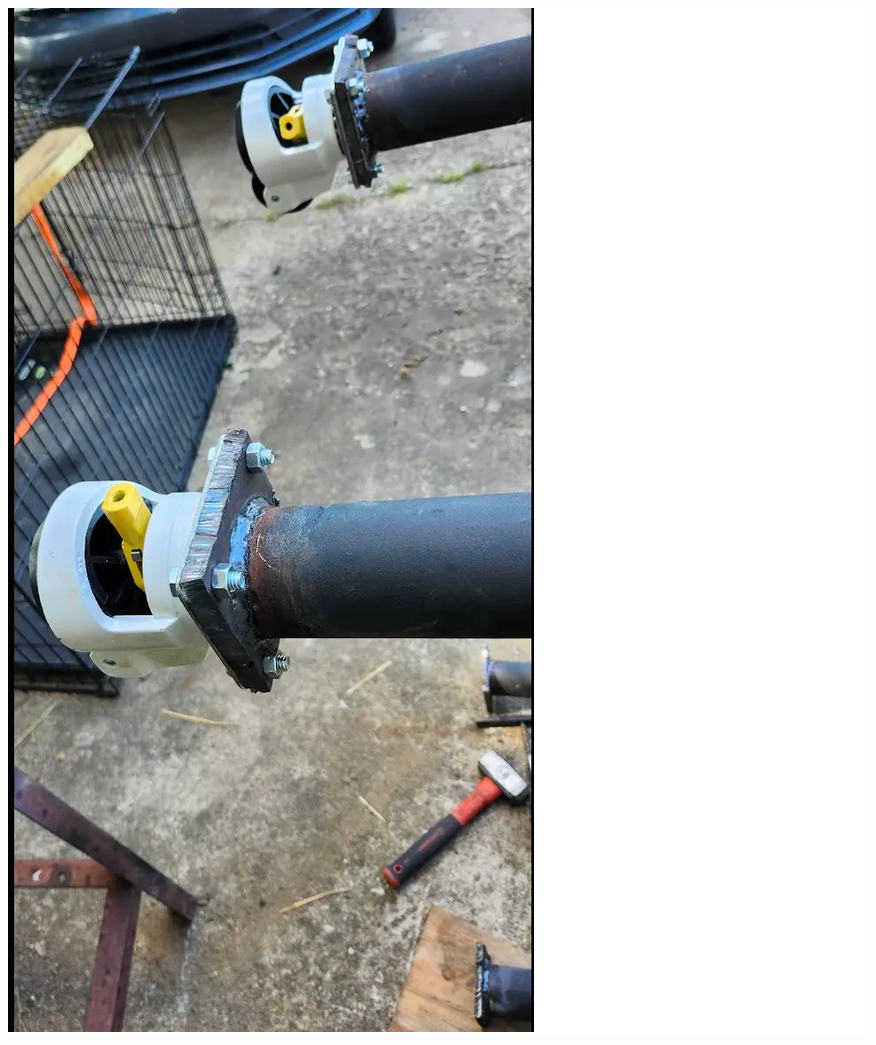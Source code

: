 ![In this photo, all four pads are welded on, with two of the casters mounted](./Shop-Table/feet-2.webP)
